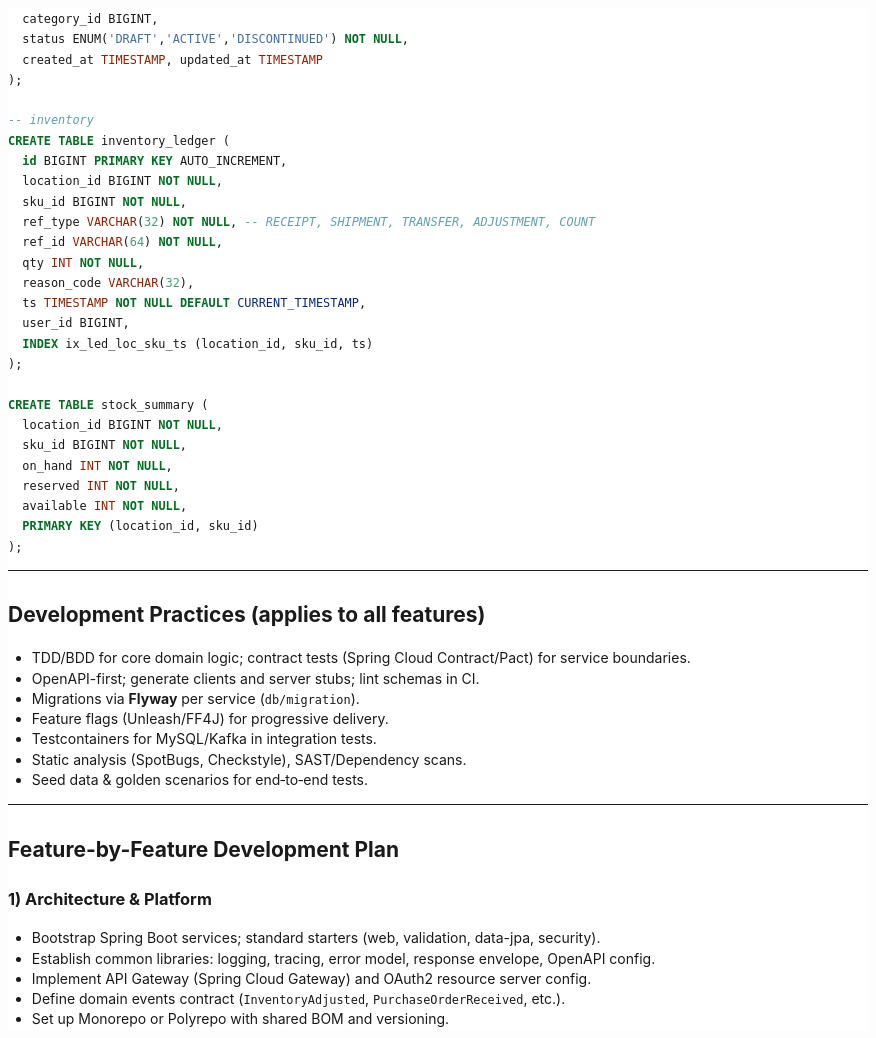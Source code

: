 ```sql
  category_id BIGINT,
  status ENUM('DRAFT','ACTIVE','DISCONTINUED') NOT NULL,
  created_at TIMESTAMP, updated_at TIMESTAMP
);

-- inventory
CREATE TABLE inventory_ledger (
  id BIGINT PRIMARY KEY AUTO_INCREMENT,
  location_id BIGINT NOT NULL,
  sku_id BIGINT NOT NULL,
  ref_type VARCHAR(32) NOT NULL, -- RECEIPT, SHIPMENT, TRANSFER, ADJUSTMENT, COUNT
  ref_id VARCHAR(64) NOT NULL,
  qty INT NOT NULL,
  reason_code VARCHAR(32),
  ts TIMESTAMP NOT NULL DEFAULT CURRENT_TIMESTAMP,
  user_id BIGINT,
  INDEX ix_led_loc_sku_ts (location_id, sku_id, ts)
);

CREATE TABLE stock_summary (
  location_id BIGINT NOT NULL,
  sku_id BIGINT NOT NULL,
  on_hand INT NOT NULL,
  reserved INT NOT NULL,
  available INT NOT NULL,
  PRIMARY KEY (location_id, sku_id)
);
```

---

## Development Practices (applies to all features)
- TDD/BDD for core domain logic; contract tests (Spring Cloud Contract/Pact) for service boundaries.
- OpenAPI-first; generate clients and server stubs; lint schemas in CI.
- Migrations via **Flyway** per service (`db/migration`).
- Feature flags (Unleash/FF4J) for progressive delivery.
- Testcontainers for MySQL/Kafka in integration tests.
- Static analysis (SpotBugs, Checkstyle), SAST/Dependency scans.
- Seed data & golden scenarios for end‑to‑end tests.

---

## Feature-by-Feature Development Plan

### 1) Architecture & Platform
- Bootstrap Spring Boot services; standard starters (web, validation, data-jpa, security).
- Establish common libraries: logging, tracing, error model, response envelope, OpenAPI config.
- Implement API Gateway (Spring Cloud Gateway) and OAuth2 resource server config.
- Define domain events contract (`InventoryAdjusted`, `PurchaseOrderReceived`, etc.).
- Set up Monorepo or Polyrepo with shared BOM and versioning.
